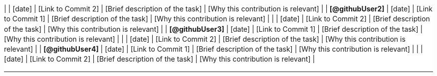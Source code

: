 |                    | [date]   | [Link to Commit 2] | [Brief description of the task] | [Why this contribution is relevant] |
| **[@githubUser2]** | [date]   | [Link to Commit 1] | [Brief description of the task] | [Why this contribution is relevant] |
|                    | [date]   | [Link to Commit 2] | [Brief description of the task] | [Why this contribution is relevant] |
| **[@githubUser3]** | [date]   | [Link to Commit 1] | [Brief description of the task] | [Why this contribution is relevant] |
|                    | [date]   | [Link to Commit 2] | [Brief description of the task] | [Why this contribution is relevant] |
| **[@githubUser4]** | [date]   | [Link to Commit 1] | [Brief description of the task] | [Why this contribution is relevant] |
|                    | [date]   | [Link to Commit 2] | [Brief description of the task] | [Why this contribution is relevant] |

---

